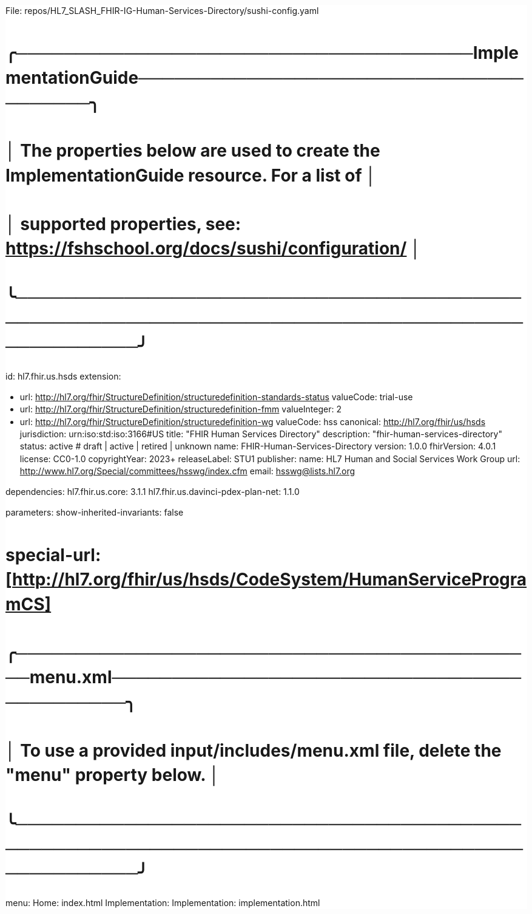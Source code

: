 File: repos/HL7_SLASH_FHIR-IG-Human-Services-Directory/sushi-config.yaml

# ╭──────────────────────────────────────ImplementationGuide───────────────────────────────────────╮
# │  The properties below are used to create the ImplementationGuide resource. For a list of       │
# │  supported properties, see: https://fshschool.org/docs/sushi/configuration/                    │
# ╰────────────────────────────────────────────────────────────────────────────────────────────────╯
id: hl7.fhir.us.hsds
extension:
  - url: http://hl7.org/fhir/StructureDefinition/structuredefinition-standards-status
    valueCode: trial-use
  - url: http://hl7.org/fhir/StructureDefinition/structuredefinition-fmm
    valueInteger: 2
  - url: http://hl7.org/fhir/StructureDefinition/structuredefinition-wg
    valueCode: hss
canonical: http://hl7.org/fhir/us/hsds
jurisdiction: urn:iso:std:iso:3166#US
title: "FHIR Human Services Directory"
description: "fhir-human-services-directory"
status: active # draft | active | retired | unknown
name: FHIR-Human-Services-Directory
version: 1.0.0
fhirVersion: 4.0.1
license: CC0-1.0
copyrightYear: 2023+
releaseLabel: STU1
publisher:
  name: HL7 Human and Social Services Work Group
  url: http://www.hl7.org/Special/committees/hsswg/index.cfm
  email: hsswg@lists.hl7.org

dependencies:
 hl7.fhir.us.core: 3.1.1
 hl7.fhir.us.davinci-pdex-plan-net: 1.1.0 

parameters:
  show-inherited-invariants: false
#  special-url: [http://hl7.org/fhir/us/hsds/CodeSystem/HumanServiceProgramCS]

# ╭────────────────────────────────────────────menu.xml────────────────────────────────────────────╮
# │  To use a provided input/includes/menu.xml file, delete the "menu" property below.             │
# ╰────────────────────────────────────────────────────────────────────────────────────────────────╯
menu:
  Home: index.html
  Implementation: 
    Implementation: implementation.html
